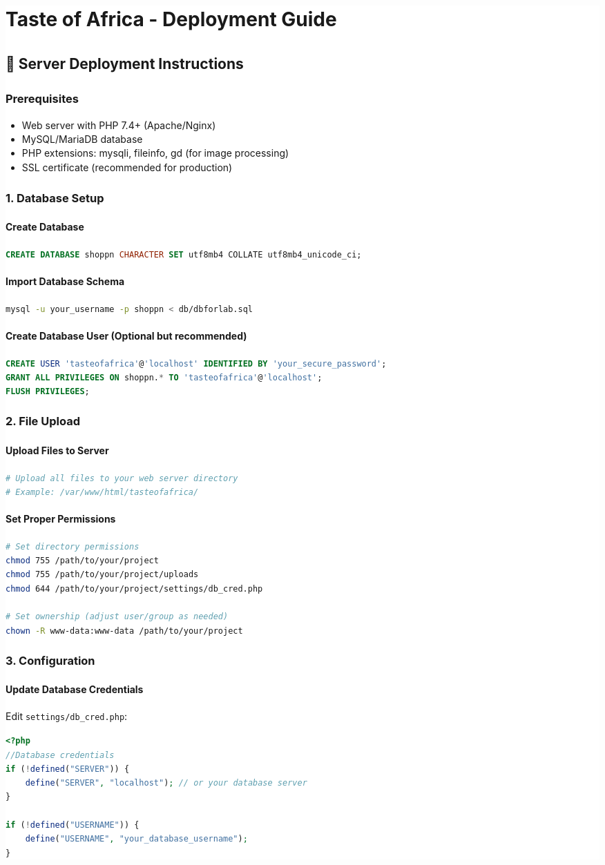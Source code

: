 # Taste of Africa - Deployment Guide

## 🚀 Server Deployment Instructions

### Prerequisites
- Web server with PHP 7.4+ (Apache/Nginx)
- MySQL/MariaDB database
- PHP extensions: mysqli, fileinfo, gd (for image processing)
- SSL certificate (recommended for production)

### 1. Database Setup

#### Create Database
```sql
CREATE DATABASE shoppn CHARACTER SET utf8mb4 COLLATE utf8mb4_unicode_ci;
```

#### Import Database Schema
```bash
mysql -u your_username -p shoppn < db/dbforlab.sql
```

#### Create Database User (Optional but recommended)
```sql
CREATE USER 'tasteofafrica'@'localhost' IDENTIFIED BY 'your_secure_password';
GRANT ALL PRIVILEGES ON shoppn.* TO 'tasteofafrica'@'localhost';
FLUSH PRIVILEGES;
```

### 2. File Upload

#### Upload Files to Server
```bash
# Upload all files to your web server directory
# Example: /var/www/html/tasteofafrica/
```

#### Set Proper Permissions
```bash
# Set directory permissions
chmod 755 /path/to/your/project
chmod 755 /path/to/your/project/uploads
chmod 644 /path/to/your/project/settings/db_cred.php

# Set ownership (adjust user/group as needed)
chown -R www-data:www-data /path/to/your/project
```

### 3. Configuration

#### Update Database Credentials
Edit `settings/db_cred.php`:
```php
<?php
//Database credentials
if (!defined("SERVER")) {
    define("SERVER", "localhost"); // or your database server
}

if (!defined("USERNAME")) {
    define("USERNAME", "your_database_username");
}

```